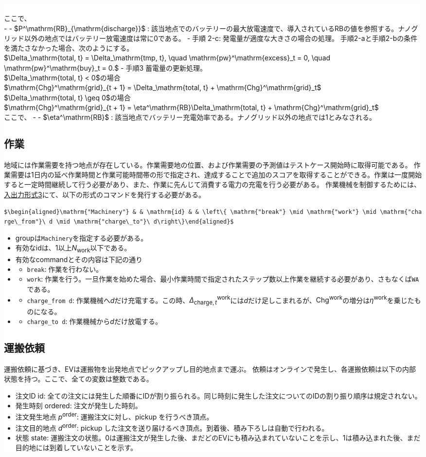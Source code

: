 <br>
ここで、
<br>
-   - $P^\mathrm{RB}_{\mathrm{discharge}}$ : 該当地点でのバッテリーの最大放電速度で、導入されているRBの値を参照する。ナノグリッド以外の地点ではバッテリー放電速度は常に0である。
- 手順 2-c: 発電量が適度な大きさの場合の処理。
手順2-aと手順2-bの条件を満たさなかった場合、次のようにする。
<br>
$\Delta_\mathrm{total, t} = \Delta_\mathrm{tmp, t}, \quad \mathrm{pw}^\mathrm{excess}_t = 0, \quad \mathrm{pw}^\mathrm{buy}_t = 0.$
- 手順3 蓄電量の更新処理。
<br>
$\Delta_\mathrm{total, t} &lt; 0$の場合
<br>
$\mathrm{Chg}^\mathrm{grid}_{t + 1} = \Delta_\mathrm{total, t} + \mathrm{Chg}^\mathrm{grid}_t$
<br>
$\Delta_\mathrm{total, t} \geq 0$の場合
<br>
$\mathrm{Chg}^\mathrm{grid}_{t + 1} = \eta^\mathrm{RB}\Delta_\mathrm{total, t} + \mathrm{Chg}^\mathrm{grid}_t$
<br>
ここで、
-   - $\eta^\mathrm{RB}$ : 該当地点でバッテリー充電効率である。ナノグリッド以外の地点では1とみなされる。

## 作業

地域には作業需要を持つ地点が存在している。作業需要地の位置、および作業需要の予測値はテストケース開始時に取得可能である。
作業需要は1日内の延べ作業時間と作業可能時間帯の形で指定され、達成することで追加のスコアを取得することができる。作業は一度開始すると一定時間継続して行う必要があり、また、作業に先んじて消費する電力の充電を行う必要がある。
作業機械を制御するためには、[入出力形式3](https://atcoder.jp/contests/hokudai-hitachi2021/tasks/hokudai_hitachi2021_b#%E5%85%A5%E5%87%BA%E5%8A%9B%E5%BD%A2%E5%BC%8F3)にて、以下の形式のコマンドを発行する必要がある。

```plain
$\begin{aligned}\mathrm{"Machinery"} & & \mathrm{id} & & \left\{ \mathrm{"break"} \mid \mathrm{"work"} \mid \mathrm{"charge\_from"}\ d \mid \mathrm{"charge\_to"}\ d\right\}\end{aligned}$
```

- $\mathrm{group}$は`Machinery`を指定する必要がある。
- 有効な$\mathrm{id}$は、$1$以上$N_\mathrm{work}$以下である。
- 有効な$\mathrm{command}$とその内容は下記の通り
-   - `break`:  作業を行わない。
-   - `work`:  作業を行う。一旦作業を始めた場合、最小作業時間で指定されたステップ数以上作業を継続する必要があり、さもなくば`WA`である。
-   - `charge_from d`:  作業機械へ$d$だけ充電する。この時、$\Delta^\mathrm{work}_{\mathrm{charge}, t}$には$d$だけ足しこまれるが、$\mathrm{Chg}^\mathrm{work}$の増分は$\eta^\mathrm{work}$を乗じたものになる。
-   - `charge_to d`:  作業機械から$d$だけ放電する。

## 運搬依頼

運搬依頼に基づき、EVは運搬物を出発地点でピックアップし目的地点まで運ぶ。 依頼はオンラインで発生し、各運搬依頼は以下の内部状態を持つ。ここで、全ての変数は整数である。

- 注文ID $\mathrm{id}$: 全ての注文には発生した順番にIDが割り振られる。同じ時刻に発生した注文についてのIDの割り振り順序は規定されない。
- 発生時刻 $\mathrm{ordered}$: 注文が発生した時刻。
- 注文発生地点 $p^\mathrm{order}$: 運搬注文に対し、pickup を行うべき頂点。
- 注文目的地点 $d^\mathrm{order}$: pickup した注文を送り届けるべき頂点。到着後、積み下ろしは自動で行われる。
- 状態 $\mathrm{state}$: 運搬注文の状態。$0$は運搬注文が発生した後、まだどのEVにも積み込まれていないことを示し、$1$は積み込まれた後、まだ目的地には到着していないことを示す。
